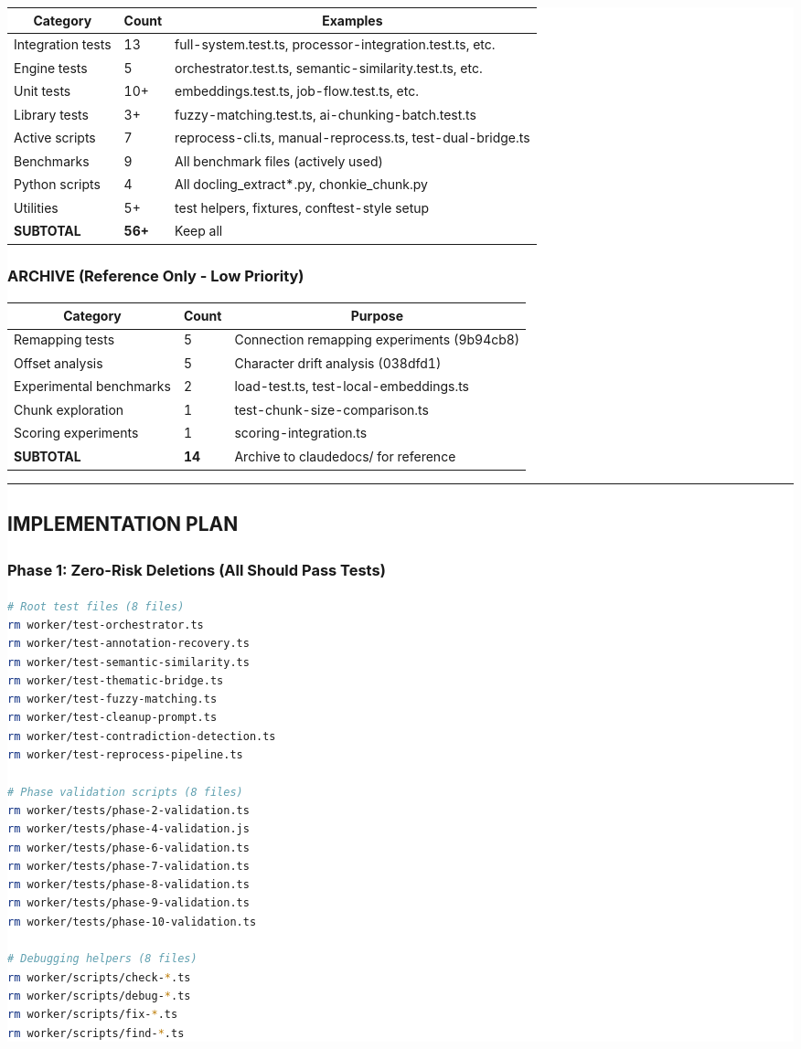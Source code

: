 | Category | Count | Examples |
|----------|-------|----------|
| Integration tests | 13 | full-system.test.ts, processor-integration.test.ts, etc. |
| Engine tests | 5 | orchestrator.test.ts, semantic-similarity.test.ts, etc. |
| Unit tests | 10+ | embeddings.test.ts, job-flow.test.ts, etc. |
| Library tests | 3+ | fuzzy-matching.test.ts, ai-chunking-batch.test.ts |
| Active scripts | 7 | reprocess-cli.ts, manual-reprocess.ts, test-dual-bridge.ts |
| Benchmarks | 9 | All benchmark files (actively used) |
| Python scripts | 4 | All docling_extract*.py, chonkie_chunk.py |
| Utilities | 5+ | test helpers, fixtures, conftest-style setup |
| **SUBTOTAL** | **56+** | Keep all |

### ARCHIVE (Reference Only - Low Priority)

| Category | Count | Purpose |
|----------|-------|---------|
| Remapping tests | 5 | Connection remapping experiments (9b94cb8) |
| Offset analysis | 5 | Character drift analysis (038dfd1) |
| Experimental benchmarks | 2 | load-test.ts, test-local-embeddings.ts |
| Chunk exploration | 1 | test-chunk-size-comparison.ts |
| Scoring experiments | 1 | scoring-integration.ts |
| **SUBTOTAL** | **14** | Archive to claudedocs/ for reference |

---

## IMPLEMENTATION PLAN

### Phase 1: Zero-Risk Deletions (All Should Pass Tests)
```bash
# Root test files (8 files)
rm worker/test-orchestrator.ts
rm worker/test-annotation-recovery.ts
rm worker/test-semantic-similarity.ts
rm worker/test-thematic-bridge.ts
rm worker/test-fuzzy-matching.ts
rm worker/test-cleanup-prompt.ts
rm worker/test-contradiction-detection.ts
rm worker/test-reprocess-pipeline.ts

# Phase validation scripts (8 files)
rm worker/tests/phase-2-validation.ts
rm worker/tests/phase-4-validation.js
rm worker/tests/phase-6-validation.ts
rm worker/tests/phase-7-validation.ts
rm worker/tests/phase-8-validation.ts
rm worker/tests/phase-9-validation.ts
rm worker/tests/phase-10-validation.ts

# Debugging helpers (8 files)
rm worker/scripts/check-*.ts
rm worker/scripts/debug-*.ts
rm worker/scripts/fix-*.ts
rm worker/scripts/find-*.ts
```